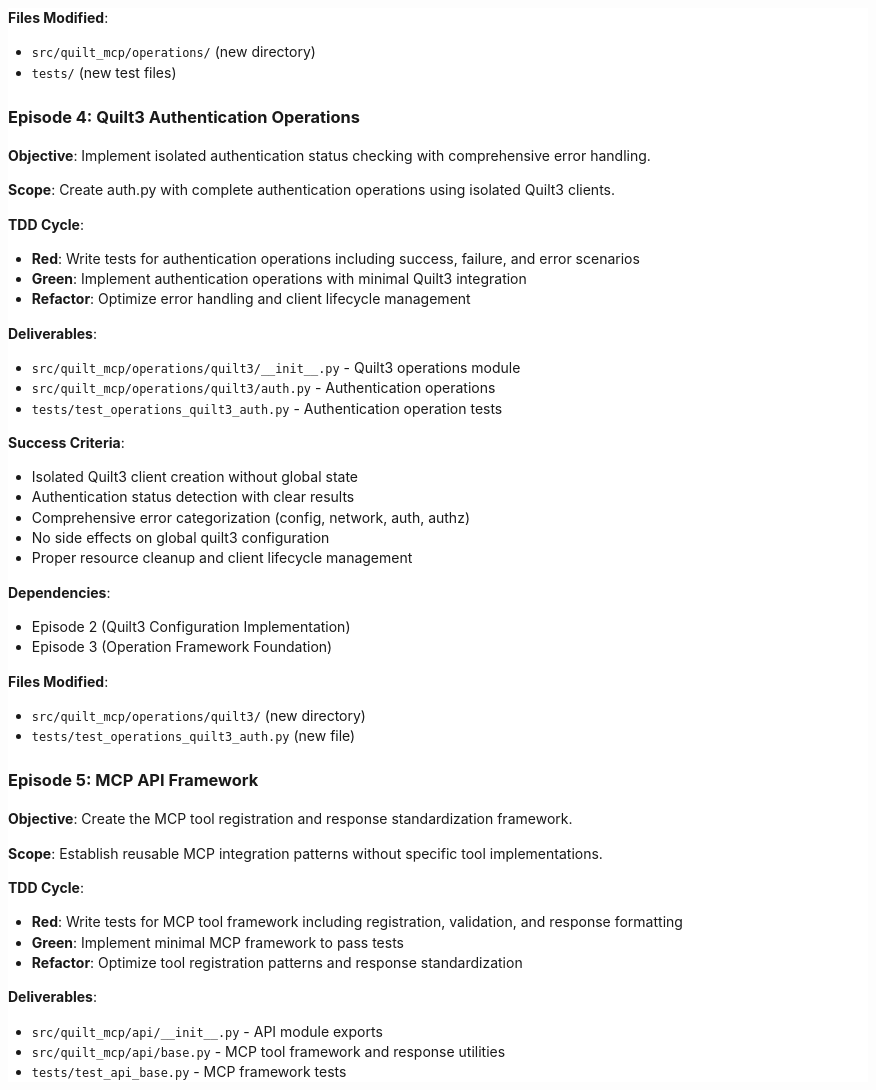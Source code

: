 **Files Modified**:

- `src/quilt_mcp/operations/` (new directory)
- `tests/` (new test files)

### Episode 4: Quilt3 Authentication Operations

**Objective**: Implement isolated authentication status checking with comprehensive error handling.

**Scope**: Create auth.py with complete authentication operations using isolated Quilt3 clients.

**TDD Cycle**:

- **Red**: Write tests for authentication operations including success, failure, and error scenarios
- **Green**: Implement authentication operations with minimal Quilt3 integration
- **Refactor**: Optimize error handling and client lifecycle management

**Deliverables**:

- `src/quilt_mcp/operations/quilt3/__init__.py` - Quilt3 operations module
- `src/quilt_mcp/operations/quilt3/auth.py` - Authentication operations
- `tests/test_operations_quilt3_auth.py` - Authentication operation tests

**Success Criteria**:

- Isolated Quilt3 client creation without global state
- Authentication status detection with clear results
- Comprehensive error categorization (config, network, auth, authz)
- No side effects on global quilt3 configuration
- Proper resource cleanup and client lifecycle management

**Dependencies**:

- Episode 2 (Quilt3 Configuration Implementation)
- Episode 3 (Operation Framework Foundation)

**Files Modified**:

- `src/quilt_mcp/operations/quilt3/` (new directory)
- `tests/test_operations_quilt3_auth.py` (new file)

### Episode 5: MCP API Framework

**Objective**: Create the MCP tool registration and response standardization framework.

**Scope**: Establish reusable MCP integration patterns without specific tool implementations.

**TDD Cycle**:

- **Red**: Write tests for MCP tool framework including registration, validation, and response formatting
- **Green**: Implement minimal MCP framework to pass tests
- **Refactor**: Optimize tool registration patterns and response standardization

**Deliverables**:

- `src/quilt_mcp/api/__init__.py` - API module exports
- `src/quilt_mcp/api/base.py` - MCP tool framework and response utilities
- `tests/test_api_base.py` - MCP framework tests
